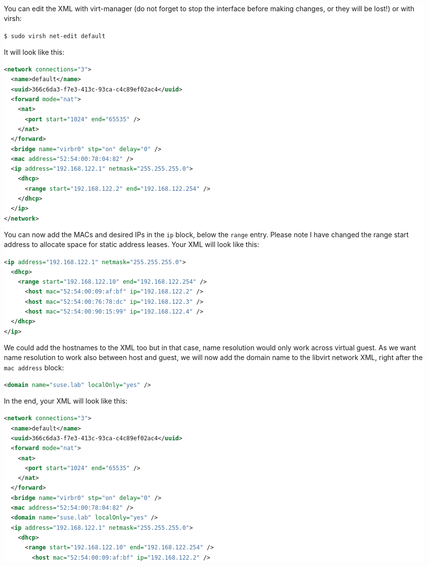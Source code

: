 You can edit the XML with virt-manager (do not forget to stop the interface before making changes, or they will be lost!) or with virsh:

```
$ sudo virsh net-edit default
```

It will look like this:

```xml
<network connections="3">
  <name>default</name>
  <uuid>366c6da3-f7e3-413c-93ca-c4c89ef02ac4</uuid>
  <forward mode="nat">
    <nat>
      <port start="1024" end="65535" />
    </nat>
  </forward>
  <bridge name="virbr0" stp="on" delay="0" />
  <mac address="52:54:00:78:04:82" />
  <ip address="192.168.122.1" netmask="255.255.255.0">
    <dhcp>
      <range start="192.168.122.2" end="192.168.122.254" />
    </dhcp>
  </ip>
</network>
```

You can now add the MACs and desired IPs in the `ip` block, below the `range` entry. Please note I have changed the range start address to allocate space for static address leases. Your XML will look like this:

```xml
<ip address="192.168.122.1" netmask="255.255.255.0">
  <dhcp>
    <range start="192.168.122.10" end="192.168.122.254" />
      <host mac="52:54:00:09:af:bf" ip="192.168.122.2" />
      <host mac="52:54:00:76:78:dc" ip="192.168.122.3" />
      <host mac="52:54:00:90:15:99" ip="192.168.122.4" />
  </dhcp>
</ip>
```

We could add the hostnames to the XML too but in that case, name resolution would only work across virtual guest. As we want name resolution to work also between host and guest, we will now add the domain name to the libvirt network XML, right after the `mac address` block:

```xml
<domain name="suse.lab" localOnly="yes" />
```

In the end, your XML will look like this:

```xml
<network connections="3">
  <name>default</name>
  <uuid>366c6da3-f7e3-413c-93ca-c4c89ef02ac4</uuid>
  <forward mode="nat">
    <nat>
      <port start="1024" end="65535" />
    </nat>
  </forward>
  <bridge name="virbr0" stp="on" delay="0" />
  <mac address="52:54:00:78:04:82" />
  <domain name="suse.lab" localOnly="yes" />
  <ip address="192.168.122.1" netmask="255.255.255.0">
    <dhcp>
      <range start="192.168.122.10" end="192.168.122.254" />
        <host mac="52:54:00:09:af:bf" ip="192.168.122.2" />
```